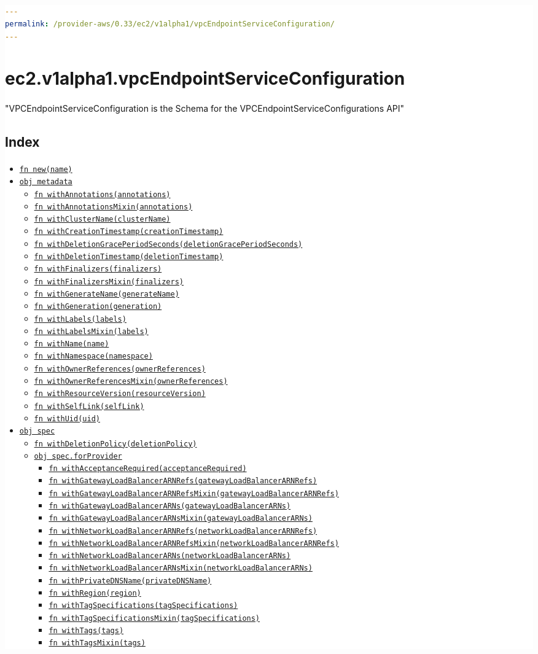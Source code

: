 ```yaml
---
permalink: /provider-aws/0.33/ec2/v1alpha1/vpcEndpointServiceConfiguration/
---
```


# ec2.v1alpha1.vpcEndpointServiceConfiguration

"VPCEndpointServiceConfiguration is the Schema for the VPCEndpointServiceConfigurations API"

## Index

* [`fn new(name)`](#fn-new)
* [`obj metadata`](#obj-metadata)
  * [`fn withAnnotations(annotations)`](#fn-metadatawithannotations)
  * [`fn withAnnotationsMixin(annotations)`](#fn-metadatawithannotationsmixin)
  * [`fn withClusterName(clusterName)`](#fn-metadatawithclustername)
  * [`fn withCreationTimestamp(creationTimestamp)`](#fn-metadatawithcreationtimestamp)
  * [`fn withDeletionGracePeriodSeconds(deletionGracePeriodSeconds)`](#fn-metadatawithdeletiongraceperiodseconds)
  * [`fn withDeletionTimestamp(deletionTimestamp)`](#fn-metadatawithdeletiontimestamp)
  * [`fn withFinalizers(finalizers)`](#fn-metadatawithfinalizers)
  * [`fn withFinalizersMixin(finalizers)`](#fn-metadatawithfinalizersmixin)
  * [`fn withGenerateName(generateName)`](#fn-metadatawithgeneratename)
  * [`fn withGeneration(generation)`](#fn-metadatawithgeneration)
  * [`fn withLabels(labels)`](#fn-metadatawithlabels)
  * [`fn withLabelsMixin(labels)`](#fn-metadatawithlabelsmixin)
  * [`fn withName(name)`](#fn-metadatawithname)
  * [`fn withNamespace(namespace)`](#fn-metadatawithnamespace)
  * [`fn withOwnerReferences(ownerReferences)`](#fn-metadatawithownerreferences)
  * [`fn withOwnerReferencesMixin(ownerReferences)`](#fn-metadatawithownerreferencesmixin)
  * [`fn withResourceVersion(resourceVersion)`](#fn-metadatawithresourceversion)
  * [`fn withSelfLink(selfLink)`](#fn-metadatawithselflink)
  * [`fn withUid(uid)`](#fn-metadatawithuid)
* [`obj spec`](#obj-spec)
  * [`fn withDeletionPolicy(deletionPolicy)`](#fn-specwithdeletionpolicy)
  * [`obj spec.forProvider`](#obj-specforprovider)
    * [`fn withAcceptanceRequired(acceptanceRequired)`](#fn-specforproviderwithacceptancerequired)
    * [`fn withGatewayLoadBalancerARNRefs(gatewayLoadBalancerARNRefs)`](#fn-specforproviderwithgatewayloadbalancerarnrefs)
    * [`fn withGatewayLoadBalancerARNRefsMixin(gatewayLoadBalancerARNRefs)`](#fn-specforproviderwithgatewayloadbalancerarnrefsmixin)
    * [`fn withGatewayLoadBalancerARNs(gatewayLoadBalancerARNs)`](#fn-specforproviderwithgatewayloadbalancerarns)
    * [`fn withGatewayLoadBalancerARNsMixin(gatewayLoadBalancerARNs)`](#fn-specforproviderwithgatewayloadbalancerarnsmixin)
    * [`fn withNetworkLoadBalancerARNRefs(networkLoadBalancerARNRefs)`](#fn-specforproviderwithnetworkloadbalancerarnrefs)
    * [`fn withNetworkLoadBalancerARNRefsMixin(networkLoadBalancerARNRefs)`](#fn-specforproviderwithnetworkloadbalancerarnrefsmixin)
    * [`fn withNetworkLoadBalancerARNs(networkLoadBalancerARNs)`](#fn-specforproviderwithnetworkloadbalancerarns)
    * [`fn withNetworkLoadBalancerARNsMixin(networkLoadBalancerARNs)`](#fn-specforproviderwithnetworkloadbalancerarnsmixin)
    * [`fn withPrivateDNSName(privateDNSName)`](#fn-specforproviderwithprivatednsname)
    * [`fn withRegion(region)`](#fn-specforproviderwithregion)
    * [`fn withTagSpecifications(tagSpecifications)`](#fn-specforproviderwithtagspecifications)
    * [`fn withTagSpecificationsMixin(tagSpecifications)`](#fn-specforproviderwithtagspecificationsmixin)
    * [`fn withTags(tags)`](#fn-specforproviderwithtags)
    * [`fn withTagsMixin(tags)`](#fn-specforproviderwithtagsmixin)